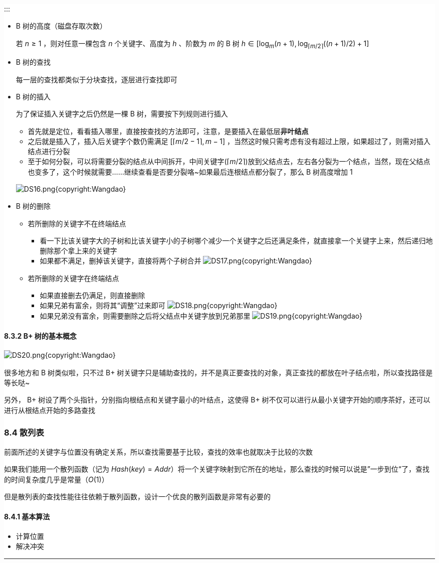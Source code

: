 :::

-  B 树的高度（磁盘存取次数）

   若 $n \geq 1$ ，则对任意一棵包含 $n$ 个关键字、高度为 $h$ 、阶数为 $m$ 的 B 树 $h \in [\log_m(n + 1), \log_{\lceil m/2 \rceil}((n+1)/2) + 1]$

-  B 树的查找

   每一层的查找都类似于分块查找，逐层进行查找即可

-  B 树的插入

   为了保证插入关键字之后仍然是一棵 B 树，需要按下列规则进行插入

   -  首先就是定位，看看插入哪里，直接按查找的方法即可，注意，是要插入在最低层**非叶结点**
   -  之后就是插入了，插入后关键字个数仍需满足 $[\lceil m/2-1 \rceil , m-1]$ ，当然这时候只需考虑有没有超过上限，如果超过了，则需对插入结点进行分裂
   -  至于如何分裂，可以将需要分裂的结点从中间拆开，中间关键字($\lceil m/2 \rceil$)放到父结点去，左右各分裂为一个结点，当然，现在父结点也变多了，这个时候就需要……继续查看是否要分裂咯~如果最后连根结点都分裂了，那么 B 树高度增加 1

   ![DS16.png{copyright:Wangdao}](../Images/DS16.png)

-  B 树的删除

   -  若所删除的关键字不在终端结点

      -  看一下比该关键字大的子树和比该关键字小的子树哪个减少一个关键字之后还满足条件，就直接拿一个关键字上来，然后递归地删除那个拿上来的关键字
      -  如果都不满足，删掉该关键字，直接将两个子树合并
         ![DS17.png{copyright:Wangdao}](../Images/DS17.png)

   -  若所删除的关键字在终端结点
      -  如果直接删去仍满足，则直接删除
      -  如果兄弟有富余，则将其“调整”过来即可
         ![DS18.png{copyright:Wangdao}](../Images/DS18.png)
      -  如果兄弟没有富余，则需要删除之后将父结点中关键字放到兄弟那里
         ![DS19.png{copyright:Wangdao}](../Images/DS19.png)

#### 8.3.2 B+ 树的基本概念

![DS20.png{copyright:Wangdao}](../Images/DS20.png)

很多地方和 B 树类似啦，只不过 B+ 树关键字只是辅助查找的，并不是真正要查找的对象，真正查找的都放在叶子结点啦，所以查找路径是等长哒~

另外， B+ 树设了两个头指针，分别指向根结点和关键字最小的叶结点，这使得 B+ 树不仅可以进行从最小关键字开始的顺序茶好，还可以进行从根结点开始的多路查找

### 8.4 散列表

前面所述的关键字与位置没有确定关系，所以查找需要基于比较，查找的效率也就取决于比较的次数

如果我们能用一个散列函数（记为 $Hash(key) = Addr$）将一个关键字映射到它所在的地址，那么查找的时候可以说是”一步到位“了，查找的时间复杂度几乎是常量（$O(1)$）

但是散列表的查找性能往往依赖于散列函数，设计一个优良的散列函数是非常有必要的

#### 8.4.1 基本算法

-  计算位置
-  解决冲突

---